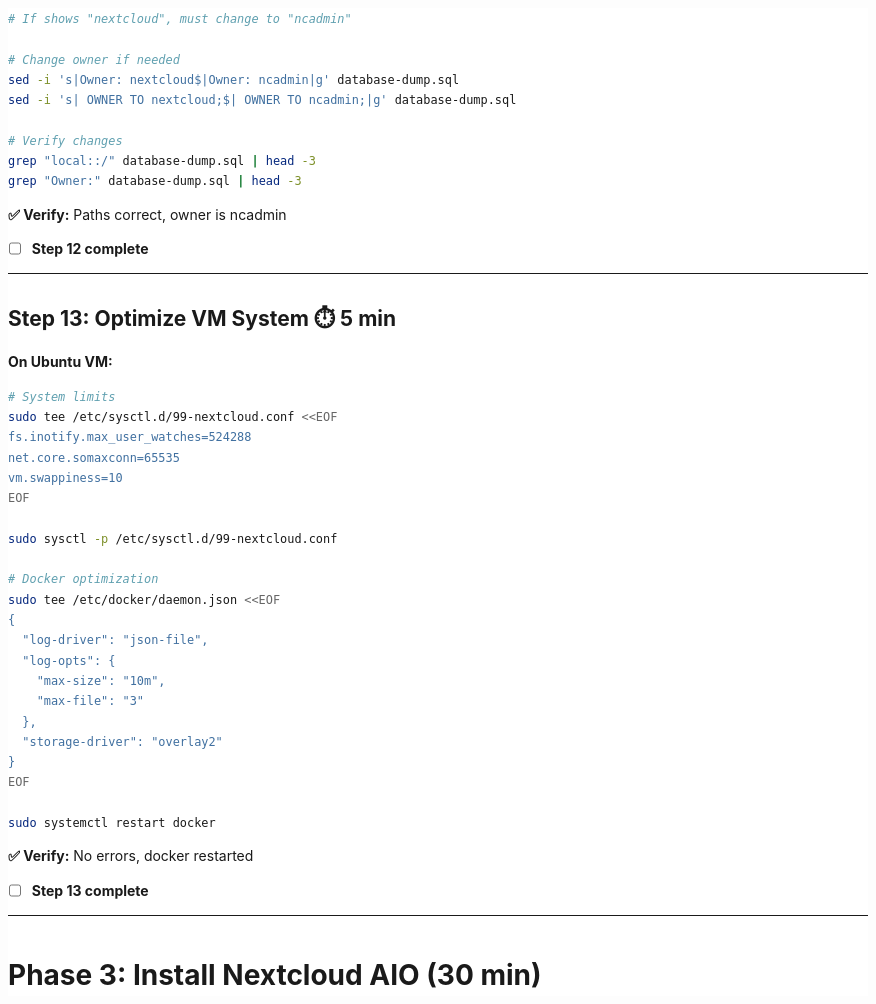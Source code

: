 ```bash
# If shows "nextcloud", must change to "ncadmin"

# Change owner if needed
sed -i 's|Owner: nextcloud$|Owner: ncadmin|g' database-dump.sql
sed -i 's| OWNER TO nextcloud;$| OWNER TO ncadmin;|g' database-dump.sql

# Verify changes
grep "local::/" database-dump.sql | head -3
grep "Owner:" database-dump.sql | head -3
```

**✅ Verify:** Paths correct, owner is ncadmin

- [ ] **Step 12 complete**

---

## Step 13: Optimize VM System ⏱️ 5 min

**On Ubuntu VM:**
```bash
# System limits
sudo tee /etc/sysctl.d/99-nextcloud.conf <<EOF
fs.inotify.max_user_watches=524288
net.core.somaxconn=65535
vm.swappiness=10
EOF

sudo sysctl -p /etc/sysctl.d/99-nextcloud.conf

# Docker optimization
sudo tee /etc/docker/daemon.json <<EOF
{
  "log-driver": "json-file",
  "log-opts": {
    "max-size": "10m",
    "max-file": "3"
  },
  "storage-driver": "overlay2"
}
EOF

sudo systemctl restart docker
```

**✅ Verify:** No errors, docker restarted

- [ ] **Step 13 complete**

---

# Phase 3: Install Nextcloud AIO (30 min)
